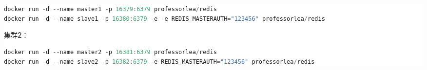 ```powershell
docker run -d --name master1 -p 16379:6379 professorlea/redis
docker run -d --name slave1 -p 16380:6379 -e -e REDIS_MASTERAUTH="123456" professorlea/redis
```

集群2：

```powershell
docker run -d --name master2 -p 16381:6379 professorlea/redis
docker run -d --name slave2 -p 16382:6379 -e REDIS_MASTERAUTH="123456" professorlea/redis
```
